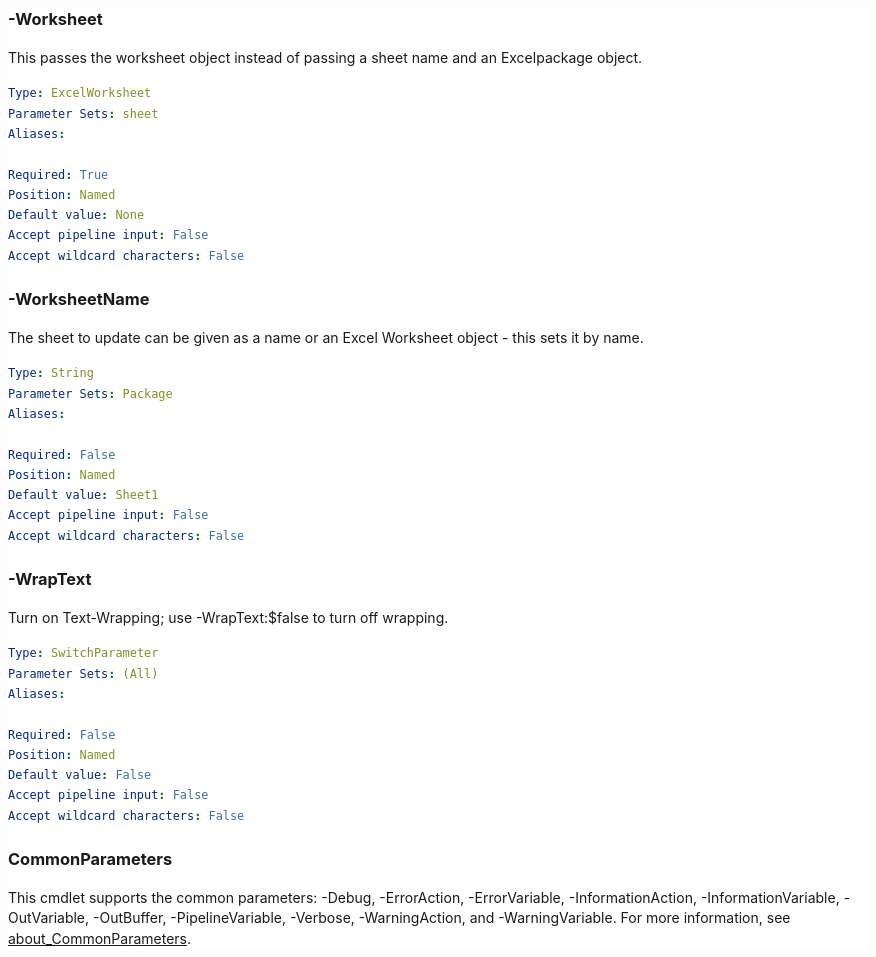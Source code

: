 ### -Worksheet

This passes the worksheet object instead of passing a sheet name and an Excelpackage object.

```yaml
Type: ExcelWorksheet
Parameter Sets: sheet
Aliases:

Required: True
Position: Named
Default value: None
Accept pipeline input: False
Accept wildcard characters: False
```

### -WorksheetName

The sheet to update can be given as a name or an Excel Worksheet object - this sets it by name.

```yaml
Type: String
Parameter Sets: Package
Aliases:

Required: False
Position: Named
Default value: Sheet1
Accept pipeline input: False
Accept wildcard characters: False
```

### -WrapText

Turn on Text-Wrapping; use -WrapText:$false to turn off wrapping.

```yaml
Type: SwitchParameter
Parameter Sets: (All)
Aliases:

Required: False
Position: Named
Default value: False
Accept pipeline input: False
Accept wildcard characters: False
```

### CommonParameters
This cmdlet supports the common parameters: -Debug, -ErrorAction, -ErrorVariable, -InformationAction, -InformationVariable, -OutVariable, -OutBuffer, -PipelineVariable, -Verbose, -WarningAction, and -WarningVariable. For more information, see [about_CommonParameters](http://go.microsoft.com/fwlink/?LinkID=113216).
